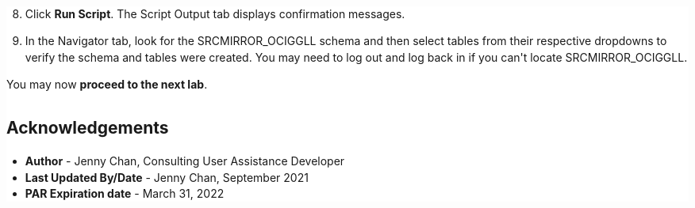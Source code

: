 8.  Click **Run Script**. The Script Output tab displays confirmation messages.

9.  In the Navigator tab, look for the SRCMIRROR\_OCIGGLL schema and then select tables from their respective dropdowns to verify the schema and tables were created. You may need to log out and log back in if you can't locate SRCMIRROR\_OCIGGLL.

You may now **proceed to the next lab**.

## Acknowledgements

- **Author** - Jenny Chan, Consulting User Assistance Developer
- **Last Updated By/Date** - Jenny Chan, September 2021
- **PAR Expiration date** - March 31, 2022
